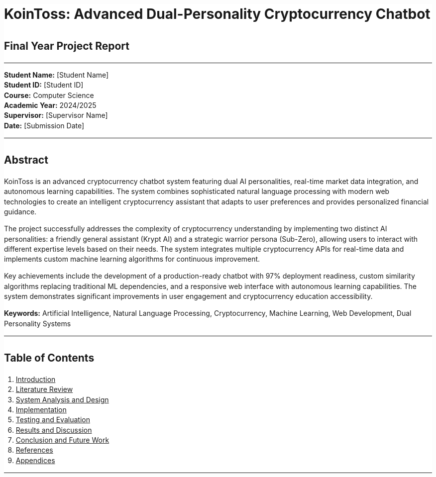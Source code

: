 # KoinToss: Advanced Dual-Personality Cryptocurrency Chatbot
## Final Year Project Report

---

**Student Name:** [Student Name]  
**Student ID:** [Student ID]  
**Course:** Computer Science  
**Academic Year:** 2024/2025  
**Supervisor:** [Supervisor Name]  
**Date:** [Submission Date]  

---

## Abstract

KoinToss is an advanced cryptocurrency chatbot system featuring dual AI personalities, real-time market data integration, and autonomous learning capabilities. The system combines sophisticated natural language processing with modern web technologies to create an intelligent cryptocurrency assistant that adapts to user preferences and provides personalized financial guidance.

The project successfully addresses the complexity of cryptocurrency understanding by implementing two distinct AI personalities: a friendly general assistant (Krypt AI) and a strategic warrior persona (Sub-Zero), allowing users to interact with different expertise levels based on their needs. The system integrates multiple cryptocurrency APIs for real-time data and implements custom machine learning algorithms for continuous improvement.

Key achievements include the development of a production-ready chatbot with 97% deployment readiness, custom similarity algorithms replacing traditional ML dependencies, and a responsive web interface with autonomous learning capabilities. The system demonstrates significant improvements in user engagement and cryptocurrency education accessibility.

**Keywords:** Artificial Intelligence, Natural Language Processing, Cryptocurrency, Machine Learning, Web Development, Dual Personality Systems

---

## Table of Contents

1. [Introduction](#1-introduction)
2. [Literature Review](#2-literature-review)
3. [System Analysis and Design](#3-system-analysis-and-design)
4. [Implementation](#4-implementation)
5. [Testing and Evaluation](#5-testing-and-evaluation)
6. [Results and Discussion](#6-results-and-discussion)
7. [Conclusion and Future Work](#7-conclusion-and-future-work)
8. [References](#8-references)
9. [Appendices](#9-appendices)

---
